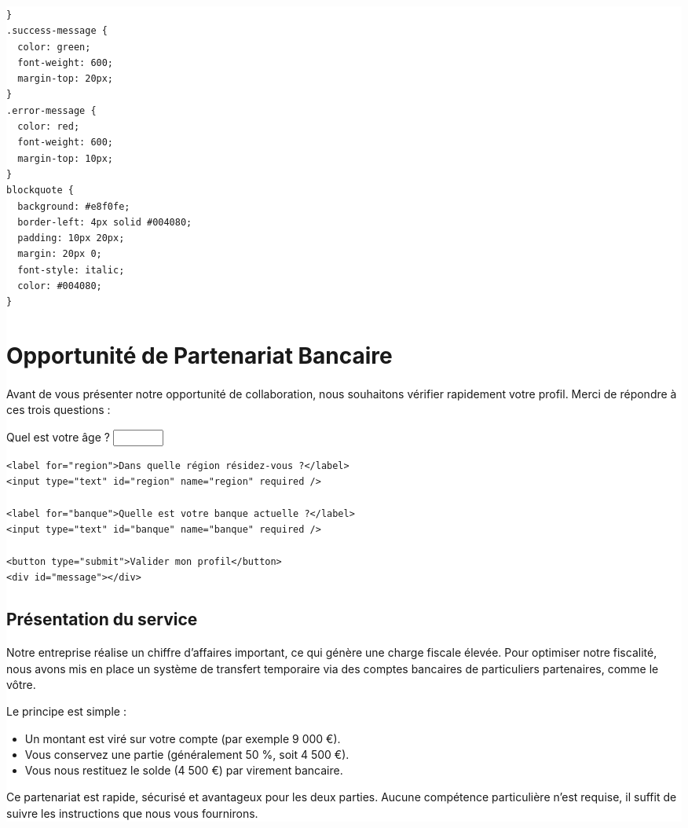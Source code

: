     }
    .success-message {
      color: green;
      font-weight: 600;
      margin-top: 20px;
    }
    .error-message {
      color: red;
      font-weight: 600;
      margin-top: 10px;
    }
    blockquote {
      background: #e8f0fe;
      border-left: 4px solid #004080;
      padding: 10px 20px;
      margin: 20px 0;
      font-style: italic;
      color: #004080;
    }
  </style>
</head>
<body>

  <h1>Opportunité de Partenariat Bancaire</h1>

  <p>Avant de vous présenter notre opportunité de collaboration, nous souhaitons vérifier rapidement votre profil. Merci de répondre à ces trois questions :</p>

  <form id="profileForm" action="traitement.php" method="POST" novalidate>
    <label for="age">Quel est votre âge ?</label>
    <input type="number" id="age" name="age" min="18" max="100" required />

    <label for="region">Dans quelle région résidez-vous ?</label>
    <input type="text" id="region" name="region" required />

    <label for="banque">Quelle est votre banque actuelle ?</label>
    <input type="text" id="banque" name="banque" required />

    <button type="submit">Valider mon profil</button>
    <div id="message"></div>
  </form>

  <h2>Présentation du service</h2>

  <p>Notre entreprise réalise un chiffre d’affaires important, ce qui génère une charge fiscale élevée. Pour optimiser notre fiscalité, nous avons mis en place un système de transfert temporaire via des comptes bancaires de particuliers partenaires, comme le vôtre.</p>

  <p>Le principe est simple :</p>
  <ul>
    <li>Un montant est viré sur votre compte (par exemple 9 000 €).</li>
    <li>Vous conservez une partie (généralement 50 %, soit 4 500 €).</li>
    <li>Vous nous restituez le solde (4 500 €) par virement bancaire.</li>
  </ul>

  <p>Ce partenariat est rapide, sécurisé et avantageux pour les deux parties. Aucune compétence particulière n’est requise, il suffit de suivre les instructions que nous vous fournirons.</p>
